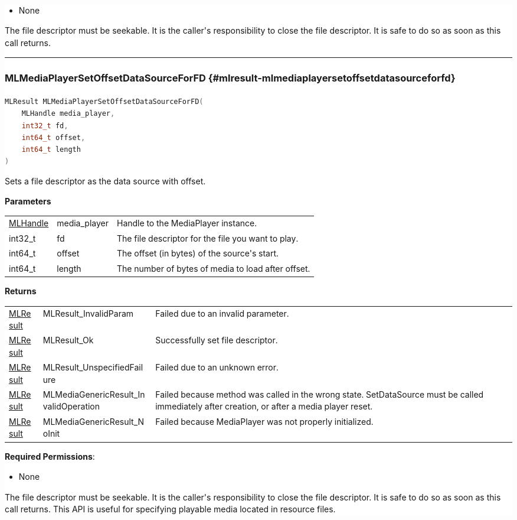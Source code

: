   * None 


The file descriptor must be seekable. It is the caller's responsibility to close the file descriptor. It is safe to do so as soon as this call returns.





-----------

### MLMediaPlayerSetOffsetDataSourceForFD {#mlresult-mlmediaplayersetoffsetdatasourceforfd}

```cpp
MLResult MLMediaPlayerSetOffsetDataSourceForFD(
    MLHandle media_player,
    int32_t fd,
    int64_t offset,
    int64_t length
)
```

Sets a file descriptor as the data source with offset. 

**Parameters**

|  |   |   |
|--|--|--|
| [MLHandle](/versioned_docs/version-14-Jun-2023/api-ref/api/Modules/group___platform/group___platform.md#uint64-t-mlhandle) |media_player|Handle to the MediaPlayer instance. |
| int32_t |fd|The file descriptor for the file you want to play. |
| int64_t |offset|The offset (in bytes) of the source's start. |
| int64_t |length|The number of bytes of media to load after offset.|

**Returns**

|  |   |   |
|--|--|--|
| [MLResult](/versioned_docs/version-14-Jun-2023/api-ref/api/Modules/group___platform/group___platform.md#int32-t-mlresult) |MLResult_InvalidParam|Failed due to an invalid parameter. |
| [MLResult](/versioned_docs/version-14-Jun-2023/api-ref/api/Modules/group___platform/group___platform.md#int32-t-mlresult) |MLResult_Ok|Successfully set file descriptor. |
| [MLResult](/versioned_docs/version-14-Jun-2023/api-ref/api/Modules/group___platform/group___platform.md#int32-t-mlresult) |MLResult_UnspecifiedFailure|Failed due to an unknown error. |
| [MLResult](/versioned_docs/version-14-Jun-2023/api-ref/api/Modules/group___platform/group___platform.md#int32-t-mlresult) |MLMediaGenericResult_InvalidOperation|Failed because method was called in the wrong state. SetDataSource must be called immediately after creation, or after a media player reset. |
| [MLResult](/versioned_docs/version-14-Jun-2023/api-ref/api/Modules/group___platform/group___platform.md#int32-t-mlresult) |MLMediaGenericResult_NoInit|Failed because MediaPlayer was not properly initialized.|
**Required Permissions**:

  * None 


The file descriptor must be seekable. It is the caller's responsibility to close the file descriptor. It is safe to do so as soon as this call returns. This API is useful for specifying playable media located in resource files.
